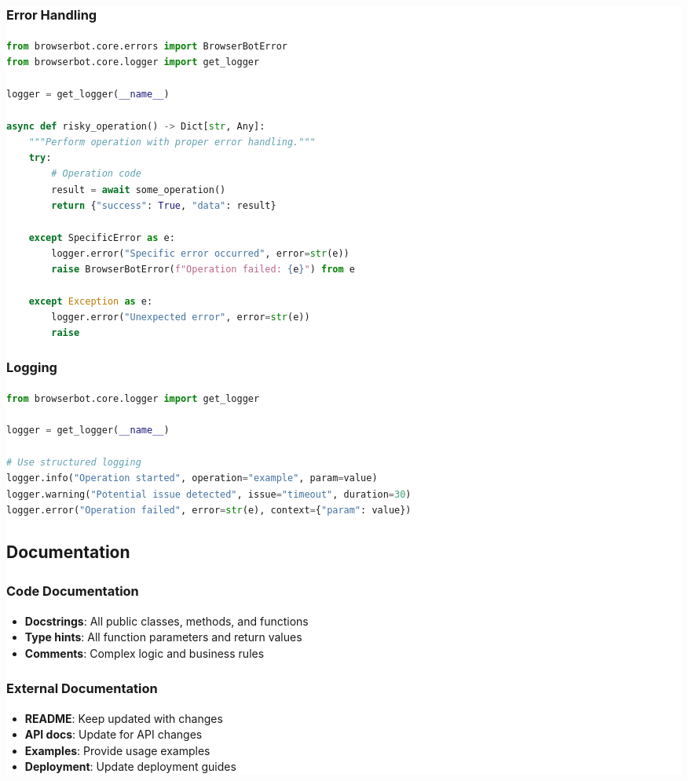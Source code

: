 ### Error Handling

```python
from browserbot.core.errors import BrowserBotError
from browserbot.core.logger import get_logger

logger = get_logger(__name__)

async def risky_operation() -> Dict[str, Any]:
    """Perform operation with proper error handling."""
    try:
        # Operation code
        result = await some_operation()
        return {"success": True, "data": result}
        
    except SpecificError as e:
        logger.error("Specific error occurred", error=str(e))
        raise BrowserBotError(f"Operation failed: {e}") from e
        
    except Exception as e:
        logger.error("Unexpected error", error=str(e))
        raise
```

### Logging

```python
from browserbot.core.logger import get_logger

logger = get_logger(__name__)

# Use structured logging
logger.info("Operation started", operation="example", param=value)
logger.warning("Potential issue detected", issue="timeout", duration=30)
logger.error("Operation failed", error=str(e), context={"param": value})
```

## Documentation

### Code Documentation

- **Docstrings**: All public classes, methods, and functions
- **Type hints**: All function parameters and return values
- **Comments**: Complex logic and business rules

### External Documentation

- **README**: Keep updated with changes
- **API docs**: Update for API changes
- **Examples**: Provide usage examples
- **Deployment**: Update deployment guides
